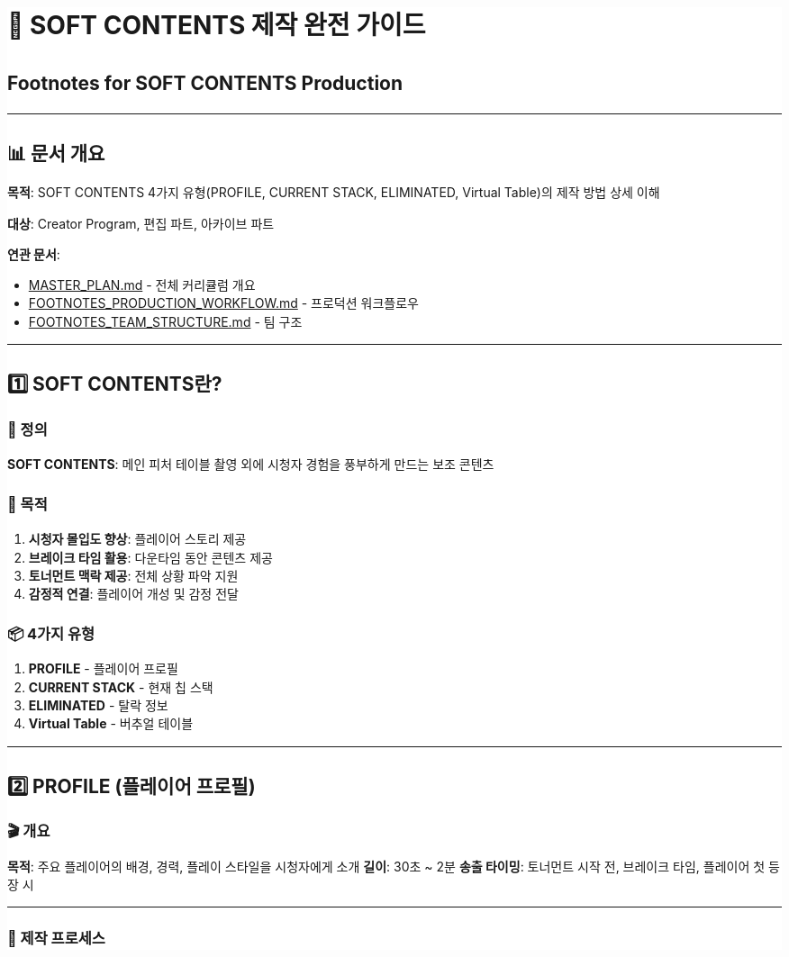 # 🎨 SOFT CONTENTS 제작 완전 가이드
## Footnotes for SOFT CONTENTS Production

---

## 📊 문서 개요

**목적**: SOFT CONTENTS 4가지 유형(PROFILE, CURRENT STACK, ELIMINATED, Virtual Table)의 제작 방법 상세 이해

**대상**: Creator Program, 편집 파트, 아카이브 파트

**연관 문서**:
- [MASTER_PLAN.md](../MASTER_PLAN.md) - 전체 커리큘럼 개요
- [FOOTNOTES_PRODUCTION_WORKFLOW.md](./FOOTNOTES_PRODUCTION_WORKFLOW.md) - 프로덕션 워크플로우
- [FOOTNOTES_TEAM_STRUCTURE.md](./FOOTNOTES_TEAM_STRUCTURE.md) - 팀 구조

---

## 1️⃣ SOFT CONTENTS란?

### 📌 정의
**SOFT CONTENTS**: 메인 피처 테이블 촬영 외에 시청자 경험을 풍부하게 만드는 보조 콘텐츠

### 🎯 목적
1. **시청자 몰입도 향상**: 플레이어 스토리 제공
2. **브레이크 타임 활용**: 다운타임 동안 콘텐츠 제공
3. **토너먼트 맥락 제공**: 전체 상황 파악 지원
4. **감정적 연결**: 플레이어 개성 및 감정 전달

### 📦 4가지 유형
1. **PROFILE** - 플레이어 프로필
2. **CURRENT STACK** - 현재 칩 스택
3. **ELIMINATED** - 탈락 정보
4. **Virtual Table** - 버추얼 테이블

---

## 2️⃣ PROFILE (플레이어 프로필)

### 🎬 개요
**목적**: 주요 플레이어의 배경, 경력, 플레이 스타일을 시청자에게 소개
**길이**: 30초 ~ 2분
**송출 타이밍**: 토너먼트 시작 전, 브레이크 타임, 플레이어 첫 등장 시

---

### 📝 제작 프로세스
